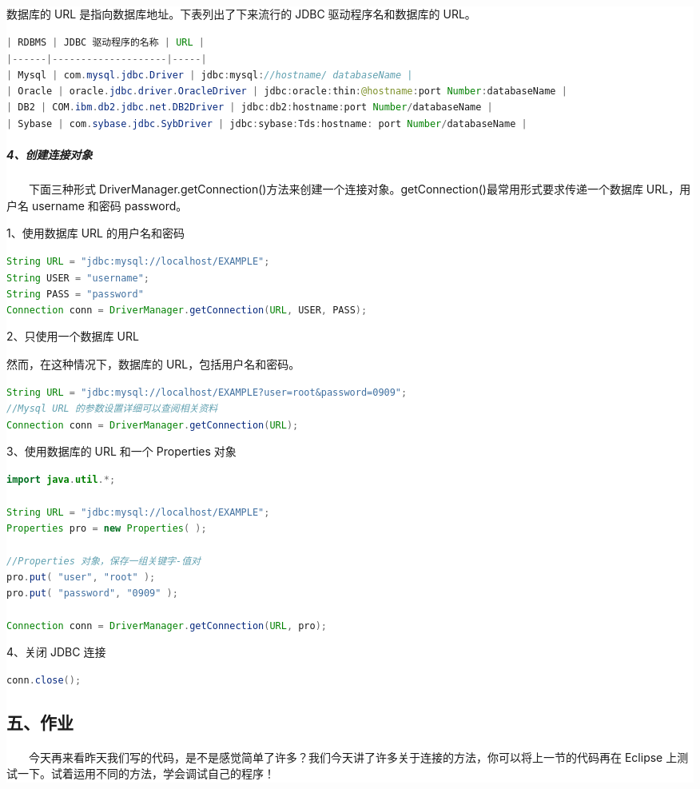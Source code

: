 数据库的 URL 是指向数据库地址。下表列出了下来流行的 JDBC 驱动程序名和数据库的 URL。

```java
| RDBMS | JDBC 驱动程序的名称 | URL |
|------|--------------------|-----|
| Mysql | com.mysql.jdbc.Driver | jdbc:mysql://hostname/ databaseName |
| Oracle | oracle.jdbc.driver.OracleDriver | jdbc:oracle:thin:@hostname:port Number:databaseName |
| DB2 | COM.ibm.db2.jdbc.net.DB2Driver | jdbc:db2:hostname:port Number/databaseName |
| Sybase | com.sybase.jdbc.SybDriver | jdbc:sybase:Tds:hostname: port Number/databaseName |
```

##### 4、创建连接对象

　　下面三种形式 DriverManager.getConnection()方法来创建一个连接对象。getConnection()最常用形式要求传递一个数据库 URL，用户名 username 和密码 password。

1、使用数据库 URL 的用户名和密码

```java
String URL = "jdbc:mysql://localhost/EXAMPLE";
String USER = "username";
String PASS = "password"
Connection conn = DriverManager.getConnection(URL, USER, PASS); 
```

2、只使用一个数据库 URL

然而，在这种情况下，数据库的 URL，包括用户名和密码。

```java
String URL = "jdbc:mysql://localhost/EXAMPLE?user=root&password=0909";
//Mysql URL 的参数设置详细可以查阅相关资料
Connection conn = DriverManager.getConnection(URL); 
```

3、使用数据库的 URL 和一个 Properties 对象

```java
import java.util.*;

String URL = "jdbc:mysql://localhost/EXAMPLE";
Properties pro = new Properties( );

//Properties 对象，保存一组关键字-值对
pro.put( "user", "root" );
pro.put( "password", "0909" );

Connection conn = DriverManager.getConnection(URL, pro); 
```

4、关闭 JDBC 连接

```java
conn.close(); 
```

## 五、作业

　　今天再来看昨天我们写的代码，是不是感觉简单了许多？我们今天讲了许多关于连接的方法，你可以将上一节的代码再在 Eclipse 上测试一下。试着运用不同的方法，学会调试自己的程序！